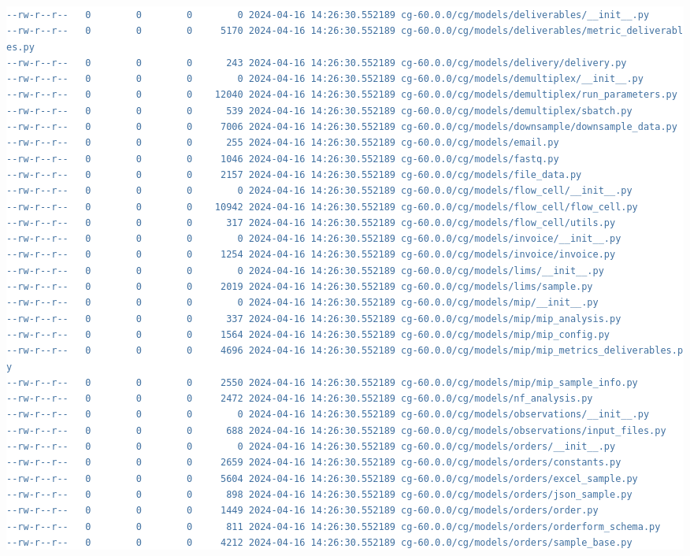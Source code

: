 ```diff
--rw-r--r--   0        0        0        0 2024-04-16 14:26:30.552189 cg-60.0.0/cg/models/deliverables/__init__.py
--rw-r--r--   0        0        0     5170 2024-04-16 14:26:30.552189 cg-60.0.0/cg/models/deliverables/metric_deliverables.py
--rw-r--r--   0        0        0      243 2024-04-16 14:26:30.552189 cg-60.0.0/cg/models/delivery/delivery.py
--rw-r--r--   0        0        0        0 2024-04-16 14:26:30.552189 cg-60.0.0/cg/models/demultiplex/__init__.py
--rw-r--r--   0        0        0    12040 2024-04-16 14:26:30.552189 cg-60.0.0/cg/models/demultiplex/run_parameters.py
--rw-r--r--   0        0        0      539 2024-04-16 14:26:30.552189 cg-60.0.0/cg/models/demultiplex/sbatch.py
--rw-r--r--   0        0        0     7006 2024-04-16 14:26:30.552189 cg-60.0.0/cg/models/downsample/downsample_data.py
--rw-r--r--   0        0        0      255 2024-04-16 14:26:30.552189 cg-60.0.0/cg/models/email.py
--rw-r--r--   0        0        0     1046 2024-04-16 14:26:30.552189 cg-60.0.0/cg/models/fastq.py
--rw-r--r--   0        0        0     2157 2024-04-16 14:26:30.552189 cg-60.0.0/cg/models/file_data.py
--rw-r--r--   0        0        0        0 2024-04-16 14:26:30.552189 cg-60.0.0/cg/models/flow_cell/__init__.py
--rw-r--r--   0        0        0    10942 2024-04-16 14:26:30.552189 cg-60.0.0/cg/models/flow_cell/flow_cell.py
--rw-r--r--   0        0        0      317 2024-04-16 14:26:30.552189 cg-60.0.0/cg/models/flow_cell/utils.py
--rw-r--r--   0        0        0        0 2024-04-16 14:26:30.552189 cg-60.0.0/cg/models/invoice/__init__.py
--rw-r--r--   0        0        0     1254 2024-04-16 14:26:30.552189 cg-60.0.0/cg/models/invoice/invoice.py
--rw-r--r--   0        0        0        0 2024-04-16 14:26:30.552189 cg-60.0.0/cg/models/lims/__init__.py
--rw-r--r--   0        0        0     2019 2024-04-16 14:26:30.552189 cg-60.0.0/cg/models/lims/sample.py
--rw-r--r--   0        0        0        0 2024-04-16 14:26:30.552189 cg-60.0.0/cg/models/mip/__init__.py
--rw-r--r--   0        0        0      337 2024-04-16 14:26:30.552189 cg-60.0.0/cg/models/mip/mip_analysis.py
--rw-r--r--   0        0        0     1564 2024-04-16 14:26:30.552189 cg-60.0.0/cg/models/mip/mip_config.py
--rw-r--r--   0        0        0     4696 2024-04-16 14:26:30.552189 cg-60.0.0/cg/models/mip/mip_metrics_deliverables.py
--rw-r--r--   0        0        0     2550 2024-04-16 14:26:30.552189 cg-60.0.0/cg/models/mip/mip_sample_info.py
--rw-r--r--   0        0        0     2472 2024-04-16 14:26:30.552189 cg-60.0.0/cg/models/nf_analysis.py
--rw-r--r--   0        0        0        0 2024-04-16 14:26:30.552189 cg-60.0.0/cg/models/observations/__init__.py
--rw-r--r--   0        0        0      688 2024-04-16 14:26:30.552189 cg-60.0.0/cg/models/observations/input_files.py
--rw-r--r--   0        0        0        0 2024-04-16 14:26:30.552189 cg-60.0.0/cg/models/orders/__init__.py
--rw-r--r--   0        0        0     2659 2024-04-16 14:26:30.552189 cg-60.0.0/cg/models/orders/constants.py
--rw-r--r--   0        0        0     5604 2024-04-16 14:26:30.552189 cg-60.0.0/cg/models/orders/excel_sample.py
--rw-r--r--   0        0        0      898 2024-04-16 14:26:30.552189 cg-60.0.0/cg/models/orders/json_sample.py
--rw-r--r--   0        0        0     1449 2024-04-16 14:26:30.552189 cg-60.0.0/cg/models/orders/order.py
--rw-r--r--   0        0        0      811 2024-04-16 14:26:30.552189 cg-60.0.0/cg/models/orders/orderform_schema.py
--rw-r--r--   0        0        0     4212 2024-04-16 14:26:30.552189 cg-60.0.0/cg/models/orders/sample_base.py
```